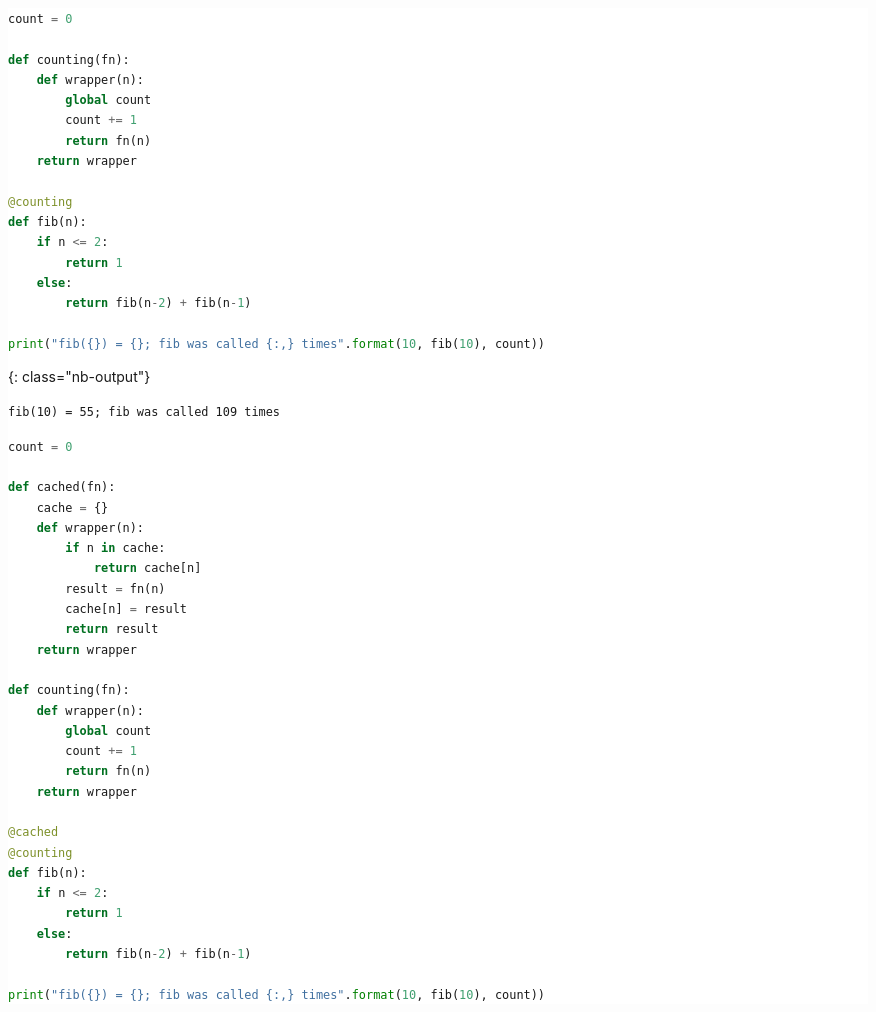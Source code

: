 
```python
count = 0

def counting(fn):
    def wrapper(n):
        global count
        count += 1
        return fn(n)
    return wrapper

@counting
def fib(n):
    if n <= 2:
        return 1
    else:
        return fib(n-2) + fib(n-1)

print("fib({}) = {}; fib was called {:,} times".format(10, fib(10), count))
```

{: class="nb-output"}

    fib(10) = 55; fib was called 109 times




```python
count = 0

def cached(fn):
    cache = {}
    def wrapper(n):
        if n in cache:
            return cache[n]
        result = fn(n)
        cache[n] = result
        return result
    return wrapper

def counting(fn):
    def wrapper(n):
        global count
        count += 1
        return fn(n)
    return wrapper

@cached
@counting
def fib(n):
    if n <= 2:
        return 1
    else:
        return fib(n-2) + fib(n-1)

print("fib({}) = {}; fib was called {:,} times".format(10, fib(10), count))
```

